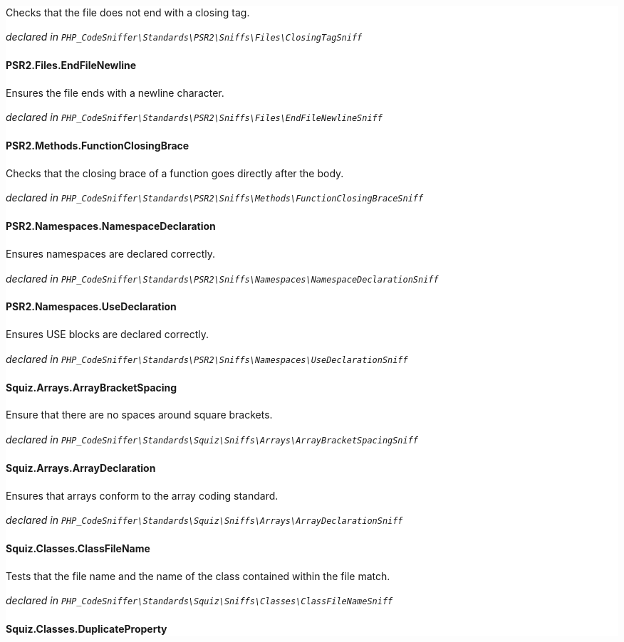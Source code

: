 Checks that the file does not end with a closing tag.

*declared in `PHP_CodeSniffer\Standards\PSR2\Sniffs\Files\ClosingTagSniff`*


#### PSR2.Files.EndFileNewline

Ensures the file ends with a newline character.

*declared in `PHP_CodeSniffer\Standards\PSR2\Sniffs\Files\EndFileNewlineSniff`*


#### PSR2.Methods.FunctionClosingBrace

Checks that the closing brace of a function goes directly after the body.

*declared in
`PHP_CodeSniffer\Standards\PSR2\Sniffs\Methods\FunctionClosingBraceSniff`*


#### PSR2.Namespaces.NamespaceDeclaration

Ensures namespaces are declared correctly.

*declared in
`PHP_CodeSniffer\Standards\PSR2\Sniffs\Namespaces\NamespaceDeclarationSniff`*


#### PSR2.Namespaces.UseDeclaration

Ensures USE blocks are declared correctly.

*declared in
`PHP_CodeSniffer\Standards\PSR2\Sniffs\Namespaces\UseDeclarationSniff`*


#### Squiz.Arrays.ArrayBracketSpacing

Ensure that there are no spaces around square brackets.

*declared in
`PHP_CodeSniffer\Standards\Squiz\Sniffs\Arrays\ArrayBracketSpacingSniff`*


#### Squiz.Arrays.ArrayDeclaration

Ensures that arrays conform to the array coding standard.

*declared in
`PHP_CodeSniffer\Standards\Squiz\Sniffs\Arrays\ArrayDeclarationSniff`*


#### Squiz.Classes.ClassFileName

Tests that the file name and the name of the class contained within the file
match.

*declared in
`PHP_CodeSniffer\Standards\Squiz\Sniffs\Classes\ClassFileNameSniff`*


#### Squiz.Classes.DuplicateProperty
